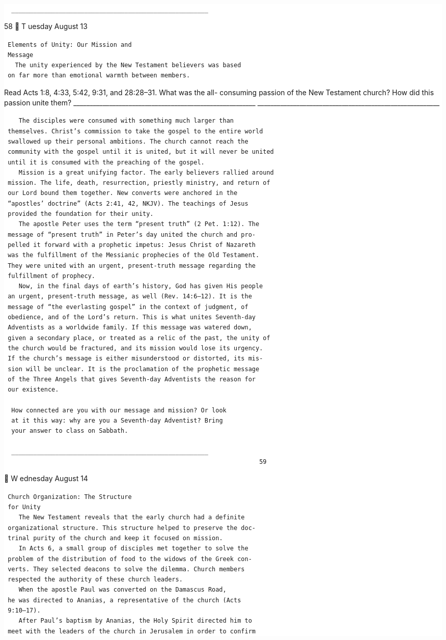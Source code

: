       ______________________________________________________
58
               T uesday August 13

     Elements of Unity: Our Mission and
     Message
       The unity experienced by the New Testament believers was based
     on far more than emotional warmth between members.

Read Acts 1:8, 4:33, 5:42, 9:31, and 28:28–31. What was the all-
     consuming passion of the New Testament church? How did this
     passion unite them?
     ________________________________________________________
     ________________________________________________________

        The disciples were consumed with something much larger than
     themselves. Christ’s commission to take the gospel to the entire world
     swallowed up their personal ambitions. The church cannot reach the
     community with the gospel until it is united, but it will never be united
     until it is consumed with the preaching of the gospel.
        Mission is a great unifying factor. The early believers rallied around
     mission. The life, death, resurrection, priestly ministry, and return of
     our Lord bound them together. New converts were anchored in the
     “apostles’ doctrine” (Acts 2:41, 42, NKJV). The teachings of Jesus
     provided the foundation for their unity.
        The apostle Peter uses the term “present truth” (2 Pet. 1:12). The
     message of “present truth” in Peter’s day united the church and pro-
     pelled it forward with a prophetic impetus: Jesus Christ of Nazareth
     was the fulfillment of the Messianic prophecies of the Old Testament.
     They were united with an urgent, present-truth message regarding the
     fulfillment of prophecy.
        Now, in the final days of earth’s history, God has given His people
     an urgent, present-truth message, as well (Rev. 14:6–12). It is the
     message of “the everlasting gospel” in the context of judgment, of
     obedience, and of the Lord’s return. This is what unites Seventh-day
     Adventists as a worldwide family. If this message was watered down,
     given a secondary place, or treated as a relic of the past, the unity of
     the church would be fractured, and its mission would lose its urgency.
     If the church’s message is either misunderstood or distorted, its mis-
     sion will be unclear. It is the proclamation of the prophetic message
     of the Three Angels that gives Seventh-day Adventists the reason for
     our existence.

      How connected are you with our message and mission? Or look
      at it this way: why are you a Seventh-day Adventist? Bring
      your answer to class on Sabbath.

      ______________________________________________________
                                                                          59
         W ednesday August 14

     Church Organization: The Structure
     for Unity
        The New Testament reveals that the early church had a definite
     organizational structure. This structure helped to preserve the doc-
     trinal purity of the church and keep it focused on mission.
        In Acts 6, a small group of disciples met together to solve the
     problem of the distribution of food to the widows of the Greek con-
     verts. They selected deacons to solve the dilemma. Church members
     respected the authority of these church leaders.
        When the apostle Paul was converted on the Damascus Road,
     he was directed to Ananias, a representative of the church (Acts
     9:10–17).
        After Paul’s baptism by Ananias, the Holy Spirit directed him to
     meet with the leaders of the church in Jerusalem in order to confirm